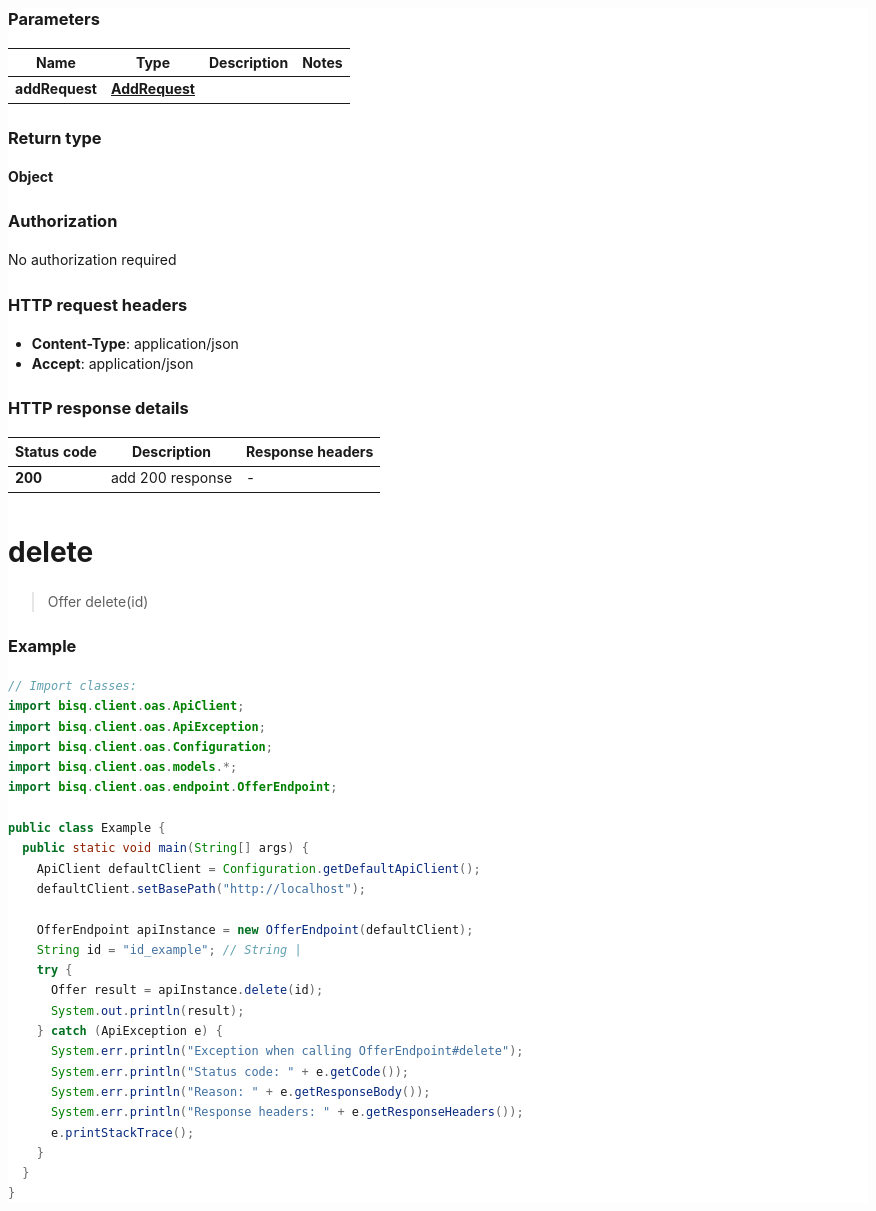 ### Parameters

| Name | Type | Description  | Notes |
|------------- | ------------- | ------------- | -------------|
| **addRequest** | [**AddRequest**](AddRequest.md)|  | |

### Return type

**Object**

### Authorization

No authorization required

### HTTP request headers

 - **Content-Type**: application/json
 - **Accept**: application/json

### HTTP response details
| Status code | Description | Response headers |
|-------------|-------------|------------------|
| **200** | add 200 response |  -  |

<a id="delete"></a>
# **delete**
> Offer delete(id)



### Example
```java
// Import classes:
import bisq.client.oas.ApiClient;
import bisq.client.oas.ApiException;
import bisq.client.oas.Configuration;
import bisq.client.oas.models.*;
import bisq.client.oas.endpoint.OfferEndpoint;

public class Example {
  public static void main(String[] args) {
    ApiClient defaultClient = Configuration.getDefaultApiClient();
    defaultClient.setBasePath("http://localhost");

    OfferEndpoint apiInstance = new OfferEndpoint(defaultClient);
    String id = "id_example"; // String | 
    try {
      Offer result = apiInstance.delete(id);
      System.out.println(result);
    } catch (ApiException e) {
      System.err.println("Exception when calling OfferEndpoint#delete");
      System.err.println("Status code: " + e.getCode());
      System.err.println("Reason: " + e.getResponseBody());
      System.err.println("Response headers: " + e.getResponseHeaders());
      e.printStackTrace();
    }
  }
}
```
